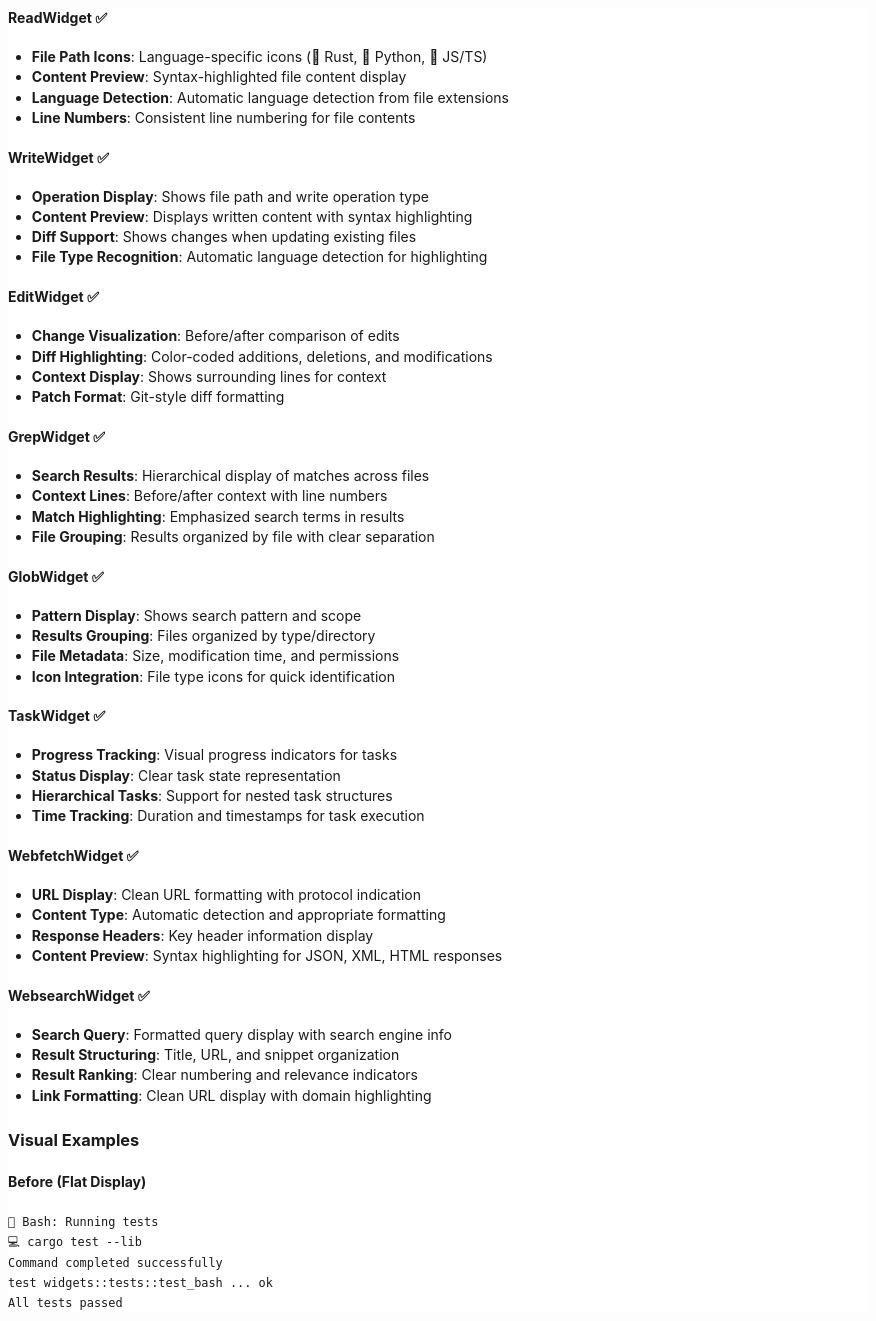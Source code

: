 #### ReadWidget ✅
- **File Path Icons**: Language-specific icons (🦀 Rust, 🐍 Python, 📜 JS/TS)
- **Content Preview**: Syntax-highlighted file content display
- **Language Detection**: Automatic language detection from file extensions
- **Line Numbers**: Consistent line numbering for file contents

#### WriteWidget ✅
- **Operation Display**: Shows file path and write operation type
- **Content Preview**: Displays written content with syntax highlighting
- **Diff Support**: Shows changes when updating existing files
- **File Type Recognition**: Automatic language detection for highlighting

#### EditWidget ✅
- **Change Visualization**: Before/after comparison of edits
- **Diff Highlighting**: Color-coded additions, deletions, and modifications
- **Context Display**: Shows surrounding lines for context
- **Patch Format**: Git-style diff formatting

#### GrepWidget ✅
- **Search Results**: Hierarchical display of matches across files
- **Context Lines**: Before/after context with line numbers
- **Match Highlighting**: Emphasized search terms in results
- **File Grouping**: Results organized by file with clear separation

#### GlobWidget ✅
- **Pattern Display**: Shows search pattern and scope
- **Results Grouping**: Files organized by type/directory
- **File Metadata**: Size, modification time, and permissions
- **Icon Integration**: File type icons for quick identification

#### TaskWidget ✅
- **Progress Tracking**: Visual progress indicators for tasks
- **Status Display**: Clear task state representation
- **Hierarchical Tasks**: Support for nested task structures
- **Time Tracking**: Duration and timestamps for task execution

#### WebfetchWidget ✅
- **URL Display**: Clean URL formatting with protocol indication
- **Content Type**: Automatic detection and appropriate formatting
- **Response Headers**: Key header information display
- **Content Preview**: Syntax highlighting for JSON, XML, HTML responses

#### WebsearchWidget ✅
- **Search Query**: Formatted query display with search engine info
- **Result Structuring**: Title, URL, and snippet organization
- **Result Ranking**: Clear numbering and relevance indicators
- **Link Formatting**: Clean URL display with domain highlighting

### Visual Examples

#### Before (Flat Display)
```
🔧 Bash: Running tests
💻 cargo test --lib
Command completed successfully
test widgets::tests::test_bash ... ok
All tests passed
```
